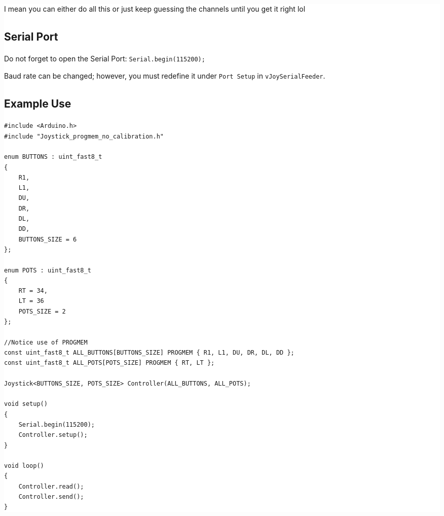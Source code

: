 I mean you can either do all this or just keep guessing the channels until you get it right lol

Serial Port
-
Do not forget to open the Serial Port:
`Serial.begin(115200);`

Baud rate can be changed; however, you must redefine it under `Port Setup` in `vJoySerialFeeder`.

## Example Use
```
#include <Arduino.h>
#include "Joystick_progmem_no_calibration.h"

enum BUTTONS : uint_fast8_t
{
	R1,
	L1,
	DU,
	DR,
	DL,
	DD,
	BUTTONS_SIZE = 6
};

enum POTS : uint_fast8_t
{
	RT = 34,
	LT = 36
	POTS_SIZE = 2
};

//Notice use of PROGMEM
const uint_fast8_t ALL_BUTTONS[BUTTONS_SIZE] PROGMEM { R1, L1, DU, DR, DL, DD };
const uint_fast8_t ALL_POTS[POTS_SIZE] PROGMEM { RT, LT };

Joystick<BUTTONS_SIZE, POTS_SIZE> Controller(ALL_BUTTONS, ALL_POTS);

void setup() 
{
	Serial.begin(115200);
	Controller.setup();
}

void loop()
{
	Controller.read();
	Controller.send();
}
```